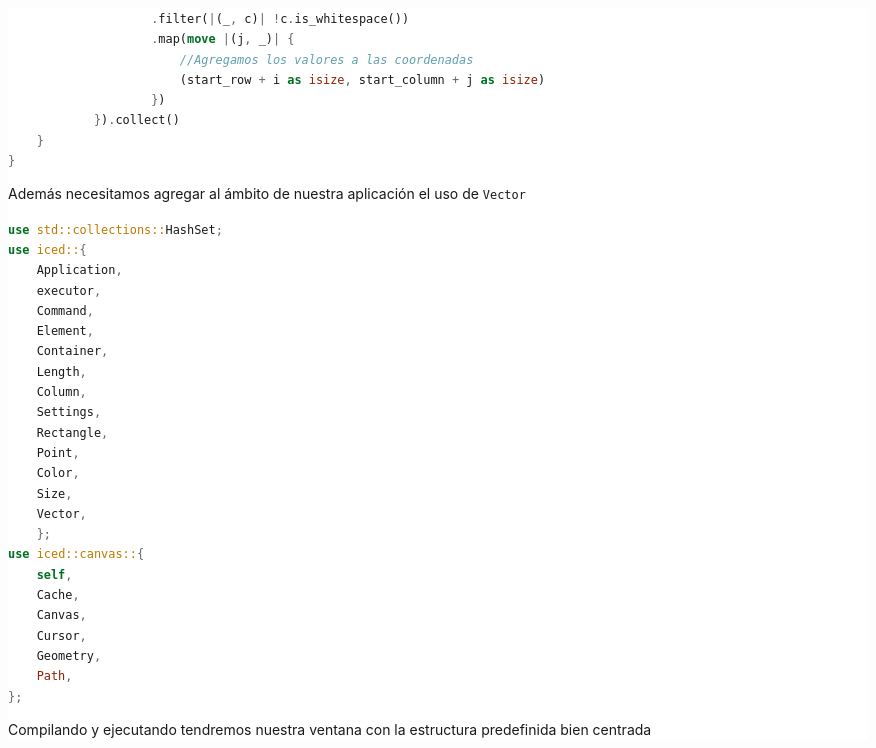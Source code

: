 ~~~rust
                    .filter(|(_, c)| !c.is_whitespace())
                    .map(move |(j, _)| {
                        //Agregamos los valores a las coordenadas
                        (start_row + i as isize, start_column + j as isize)
                    })
            }).collect()
    }
}
~~~

Además necesitamos agregar al ámbito de nuestra aplicación el uso de `Vector`

~~~rust
use std::collections::HashSet;
use iced::{
    Application, 
    executor, 
    Command, 
    Element, 
    Container,
    Length,
    Column,
    Settings,
    Rectangle,
    Point,
    Color,
    Size,
    Vector,
    };
use iced::canvas::{
    self,
    Cache,
    Canvas,
    Cursor,
    Geometry,
    Path,
};
~~~

Compilando y ejecutando tendremos nuestra ventana con la estructura predefinida bien centrada

